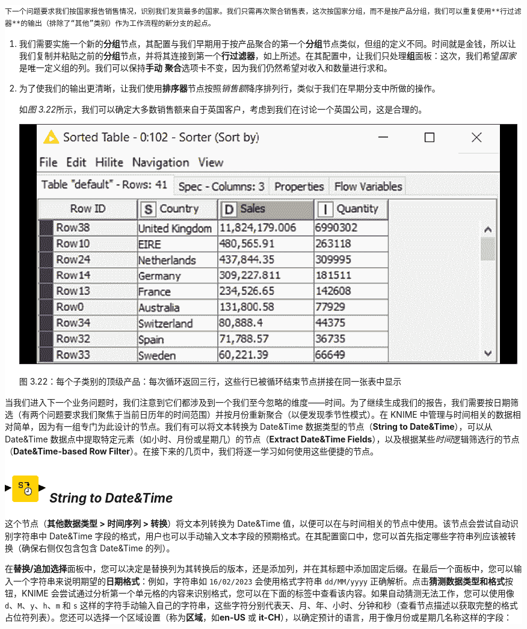     下一个问题要求我们按国家报告销售情况，识别我们发货最多的国家。我们只需再次聚合销售表，这次按国家分组，而不是按产品分组，我们可以重复使用**行过滤器**的输出（排除了“其他”类别）作为工作流程的新分支的起点。

1.  我们需要实施一个新的**分组**节点，其配置与我们早期用于按产品聚合的第一个**分组**节点类似，但组的定义不同。时间就是金钱，所以让我们复制并粘贴之前的**分组**节点，并将其连接到第一个**行过滤器**，如上所述。在其配置中，让我们只处理**组**面板：这次，我们希望*国家*是唯一定义组的列。我们可以保持**手动** **聚合**选项卡不变，因为我们仍然希望对收入和数量进行求和。

1.  为了使我们的输出更清晰，让我们使用**排序器**节点按照*销售额*降序排列行，类似于我们在早期分支中所做的操作。

    如*图 3.22*所示，我们可以确定大多数销售额来自于英国客户，考虑到我们在讨论一个英国公司，这是合理的。

    ![表    自动生成描述](img/B17125_03_22.png)

    图 3.22：每个子类别的顶级产品：每次循环返回三行，这些行已被循环结束节点拼接在同一张表中显示

当我们进入下一个业务问题时，我们注意到它们都涉及到一个我们至今忽略的维度——时间。为了继续生成我们的报告，我们需要按日期筛选（有两个问题要求我们聚焦于当前日历年的时间范围）并按月份重新聚合（以便发现季节性模式）。在 KNIME 中管理与时间相关的数据相对简单，因为有一组专门为此设计的节点。我们有可以将文本转换为 Date&Time 数据类型的节点（**String to Date&Time**），可以从 Date&Time 数据点中提取特定元素（如小时、月份或星期几）的节点（**Extract Date&Time Fields**），以及根据某些*时间*逻辑筛选行的节点（**Date&Time-based Row Filter**）。在接下来的几页中，我们将逐一学习如何使用这些便捷的节点。

## ![](img/image061.png) *String to Date&Time*

这个节点（**其他数据类型 > 时间序列 > 转换**）将文本列转换为 Date&Time 值，以便可以在与时间相关的节点中使用。该节点会尝试自动识别字符串中 Date&Time 字段的格式，用户也可以手动输入文本字段的预期格式。在其配置窗口中，您可以首先指定哪些字符串列应该被转换（确保右侧仅包含包含 Date&Time 的列）。

在**替换/追加选择**面板中，您可以决定是替换列为其转换后的版本，还是添加列，并在其标题中添加固定后缀。在最后一个面板中，您可以输入一个字符串来说明期望的**日期格式**：例如，字符串如 `16/02/2023` 会使用格式字符串 `dd/MM/yyyy` 正确解析。点击**猜测数据类型和格式**按钮，KNIME 会尝试通过分析第一个单元格的内容来识别格式，您可以在下面的标签中查看该内容。如果自动猜测无法工作，您可以使用像 `d`、`M`、`y`、`h`、`m` 和 `s` 这样的字符手动输入自己的字符串，这些字符分别代表天、月、年、小时、分钟和秒（查看节点描述以获取完整的格式占位符列表）。您还可以选择一个区域设置（称为**区域**，如**en-US** 或 **it-CH**），以确定预计的语言，用于像月份或星期几名称这样的字段：
